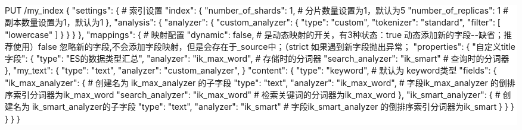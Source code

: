

PUT /my_index
{
  "settings": {  # 索引设置
    "index": {
      "number_of_shards": 1, # 分片数量设置为1，默认为5
      "number_of_replicas": 1 # 副本数量设置为1，默认为1
    },
    "analysis": {
      "analyzer": {
        "custom_analyzer": {
          "type": "custom",
          "tokenizer": "standard",
          "filter": [
            "lowercase"
          ]
        }
      }
    }
  },
  "mappings": {  # 映射配置
      "dynamic": false, # 是动态映射的开关，有3种状态：true 动态添加新的字段--缺省；推荐使用）false 忽略新的字段,不会添加字段映射，但是会存在于_source中；（strict 如果遇到新字段抛出异常；
      "properties": {
        "自定义title字段": {
          "type": "ES的数据类型汇总",
          "analyzer": "ik_max_word", # 存储时的分词器
          "search_analyzer": "ik_smart"  # 查询时的分词器
        },
        "my_text": {
          "type": "text",
          "analyzer": "custom_analyzer",
        }
        "content": {
          "type": "keyword", # 默认为 keyword类型
          "fields": {
            "ik_max_analyzer": { # 创建名为 ik_max_analyzer 的子字段
              "type": "text",
              "analyzer": "ik_max_word", # 字段ik_max_analyzer 的倒排序索引分词器为ik_max_word
              "search_analyzer": "ik_max_word" # 检索关键词的分词器为ik_max_word
            },
            "ik_smart_analyzer": {  # 创建名为 ik_smart_analyzer的子字段
              "type": "text",
              "analyzer": "ik_smart" # 字段ik_smart_analyzer 的倒排序索引分词器为ik_smart
            }
          }
        }
      }
  }
}
